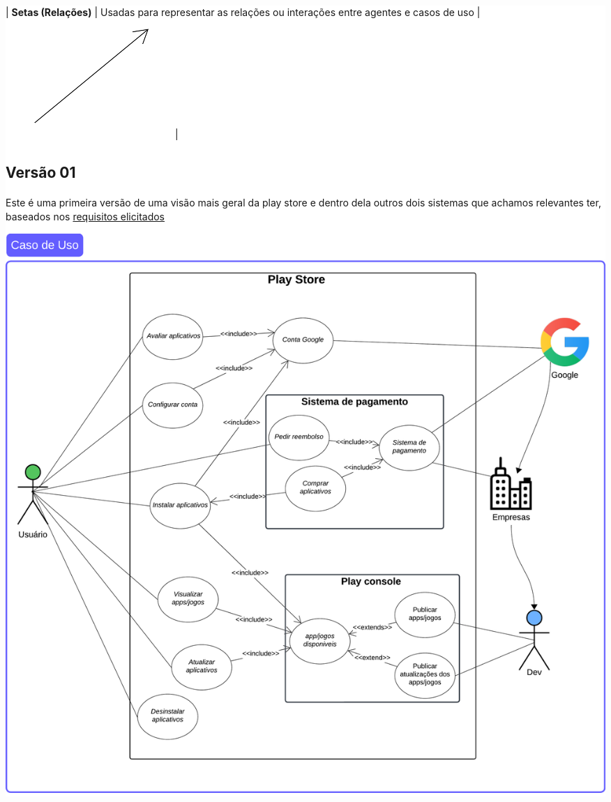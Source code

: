 | **Setas (Relações)**      | Usadas para representar as relações ou interações entre agentes e casos de uso                                    | ![setas](../assets/imagens/seta.png)                            |



## Versão 01
Este é uma primeira versão de uma visão mais geral da play store e dentro dela outros dois sistemas que achamos relevantes ter, baseados nos [requisitos elicitados](../elicitacao/elicitacao.md)

![alt text](../assets/imagens/Caso%20de%20uso%20-%20Play%20Store%20-%20Page%201%20Caso%20de%20Uso.png)
